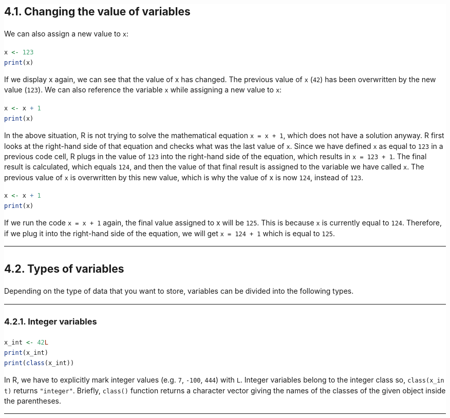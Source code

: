 ## 4.1. Changing the value of variables

We can also assign a new value to `x`:
```R
x <- 123
print(x)
```

If we display x again, we can see that the value of x has changed.
The previous value of `x` (`42`) has been overwritten by the new value (`123`). We can also reference the variable `x` while assigning a new value to `x`:
```R
x <- x + 1
print(x)
```

In the above situation, R is not trying to solve the mathematical equation `x = x + 1`, which does not have a solution anyway. R first looks at the right-hand side of that equation and checks what was the last value of `x`. Since we have defined `x` as equal to `123` in a previous code cell, R plugs in the value of `123` into the right-hand side of the equation, which results in `x = 123 + 1`. The final result is calculated, which equals `124`, and then the value of that final result is assigned to the variable we have called `x`. The previous value of `x` is overwritten by this new value, which is why the value of x is now `124`, instead of `123`.
```R
x <- x + 1
print(x)
```

If we run the code `x = x + 1` again, the final value assigned to x will be `125`. This is because `x` is currently equal to `124`. Therefore, if we plug it into the right-hand side of the equation, we will get `x = 124 + 1` which is equal to `125`. 

---

## 4.2. Types of variables

Depending on the type of data that you want to store, variables can be divided into the following types.

---

### 4.2.1. Integer variables

```R
x_int <- 42L
print(x_int)
print(class(x_int))
```

In R, we have to explicitly mark integer values (e.g. `7`, `-100`, `444`) with `L`. Integer variables belong to the integer class so, `class(x_int)` returns `"integer"`. Briefly, `class()` function returns a character vector giving the names of the classes of the given object inside the parentheses.

---
